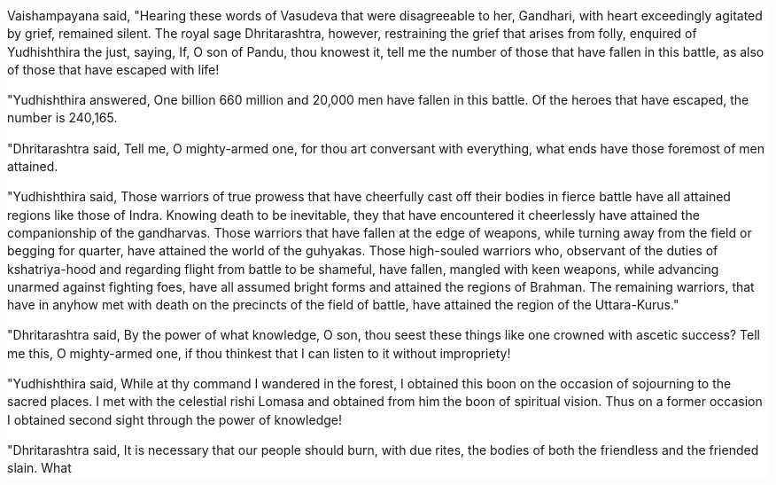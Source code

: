 Vaishampayana said, "Hearing these words of Vasudeva that were
disagreeable to her, Gandhari, with heart exceedingly agitated by grief,
remained silent. The royal sage Dhritarashtra, however, restraining the
grief that arises from folly, enquired of Yudhishthira the just, saying,
If, O son of Pandu, thou knowest it, tell me the number of those that
have fallen in this battle, as also of those that have escaped with life!

"Yudhishthira answered, One billion 660 million and 20,000 men have
fallen in this battle. Of the heroes that have escaped, the number is
240,165.

"Dhritarashtra said, Tell me, O mighty-armed one, for thou art conversant
with everything, what ends have those foremost of men attained.

"Yudhishthira said, Those warriors of true prowess that have cheerfully
cast off their bodies in fierce battle have all attained regions like
those of Indra. Knowing death to be inevitable, they that have
encountered it cheerlessly have attained the companionship of the
gandharvas. Those warriors that have fallen at the edge of weapons, while
turning away from the field or begging for quarter, have attained the
world of the guhyakas. Those high-souled warriors who, observant of the
duties of kshatriya-hood and regarding flight from battle to be shameful,
have fallen, mangled with keen weapons, while advancing unarmed against
fighting foes, have all assumed bright forms and attained the regions of
Brahman. The remaining warriors, that have in anyhow met with death on
the precincts of the field of battle, have attained the region of the
Uttara-Kurus."

"Dhritarashtra said, By the power of what knowledge, O son, thou seest
these things like one crowned with ascetic success? Tell me this, O
mighty-armed one, if thou thinkest that I can listen to it without
impropriety!

"Yudhishthira said, While at thy command I wandered in the forest, I
obtained this boon on the occasion of sojourning to the sacred places. I
met with the celestial rishi Lomasa and obtained from him the boon of
spiritual vision. Thus on a former occasion I obtained second sight
through the power of knowledge!

"Dhritarashtra said, It is necessary that our people should burn, with
due rites, the bodies of both the friendless and the friended slain. What
